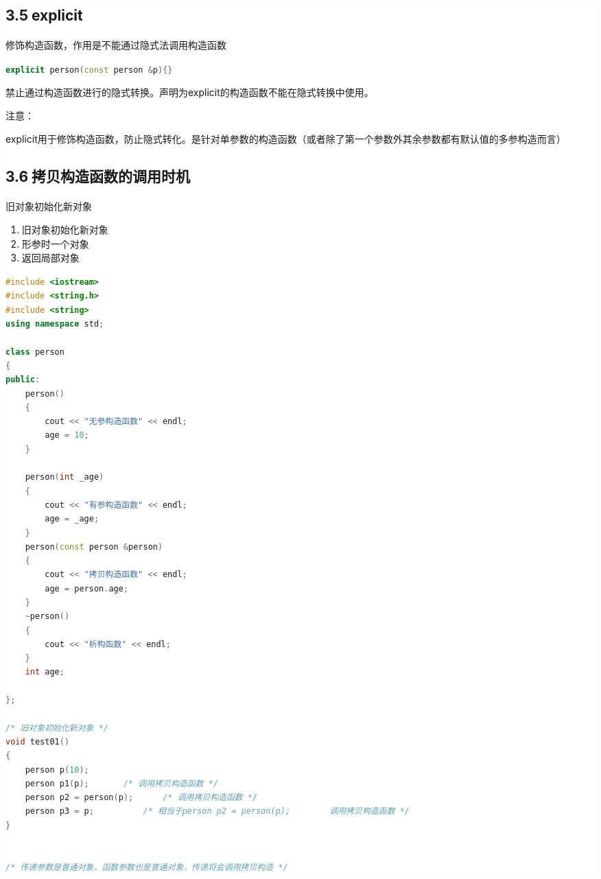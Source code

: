 ## 3.5 explicit

修饰构造函数，作用是不能通过隐式法调用构造函数

```c++
explicit person(const person &p){}
```

禁止通过构造函数进行的隐式转换。声明为explicit的构造函数不能在隐式转换中使用。

注意：

explicit用于修饰构造函数，防止隐式转化。是针对单参数的构造函数（或者除了第一个参数外其余参数都有默认值的多参构造而言）

## 3.6 拷贝构造函数的调用时机

旧对象初始化新对象

1. 旧对象初始化新对象
2. 形参时一个对象
3. 返回局部对象

```c++
#include <iostream>
#include <string.h>
#include <string>
using namespace std;

class person
{
public:
	person()
	{
		cout << "无参构造函数" << endl;
		age = 10;
	}

	person(int _age)
	{
		cout << "有参构造函数" << endl;
		age = _age;
	}
	person(const person &person)
	{
		cout << "拷贝构造函数" << endl;
		age = person.age;
	}
	~person()
	{
		cout << "析构函数" << endl;
	}
	int age;

};

/* 旧对象初始化新对象 */
void test01()
{
	person p(10);
	person p1(p);		/* 调用拷贝构造函数 */
	person p2 = person(p);		/* 调用拷贝构造函数 */
	person p3 = p;			/* 相当于person p2 = person(p);		调用拷贝构造函数 */
}


/* 传递参数是普通对象，函数参数也是普通对象，传递将会调用拷贝构造 */
```